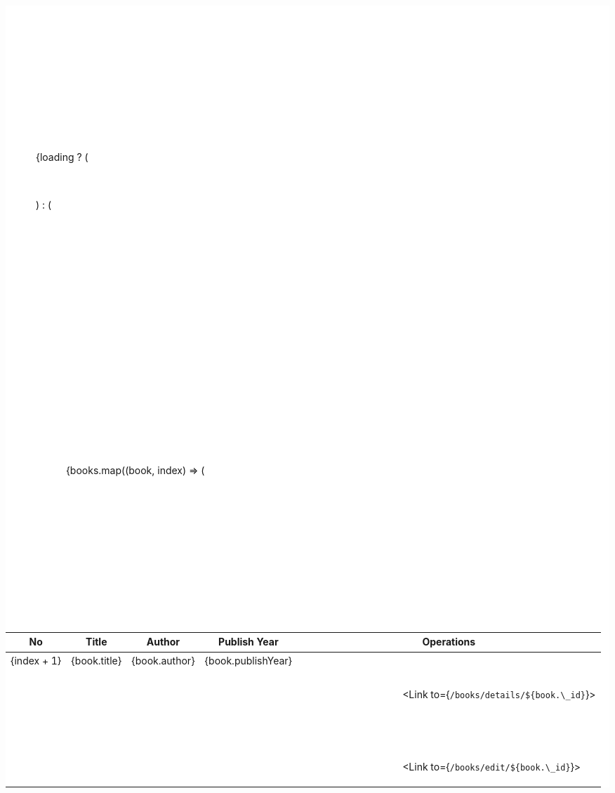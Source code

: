 `          `<Link to='/books/create'>

`            `<MdOutlineAddBox size={30} className='text-sky-800 text-4xl' />

`          `</Link>

`          `<IoReloadCircleOutline size={30} onClick={handleReload}/>

`        `</div>

`      `</div>

`      `{loading ? (

`        `<Spinner />

`      `) : (

`        `<table className='w-full border-separate border-spacing-2'>

`          `<thead>

`            `<tr>

`              `<th className='border border-slate-600 rounded-md'>No</th>

`              `<th className='border border-slate-600 rounded-md'>Title</th>

`              `<th className='border border-slate-600 rounded-md max-md:hidden'>Author</th>

`              `<th className='border border-slate-600 rounded-md max-md:hidden'>Publish Year</th>               <th className='border border-slate-600 rounded-md'>Operations</th>

`            `</tr>

`          `</thead>

`          `<tbody>

`            `{books.map((book, index) => (

`              `<tr key={book.\_id} className='h-8'>

`                `<td className='border border-slate-700 rounded-md text-center'>{index + 1}</td>

`                `<td className='border border-slate-700 rounded-md text-center'>{book.title}</td>

`                `<td className='border border-slate-700 rounded-md text-center max- md:hidden'>{book.author}</td>

`                `<td className='border border-slate-700 rounded-md text-center max- md:hidden'>{book.publishYear}</td>

`                `<td className='border border-slate-700 rounded-md text-center'>

`                  `<div className='flex justify-center gap-x-4'>

`                    `<Link to={`/books/details/${book.\_id}`}>

`                      `<BsInfoCircle className='text-2xl text-green-800' />

`                    `</Link>

`                    `<Link to={`/books/edit/${book.\_id}`}>
